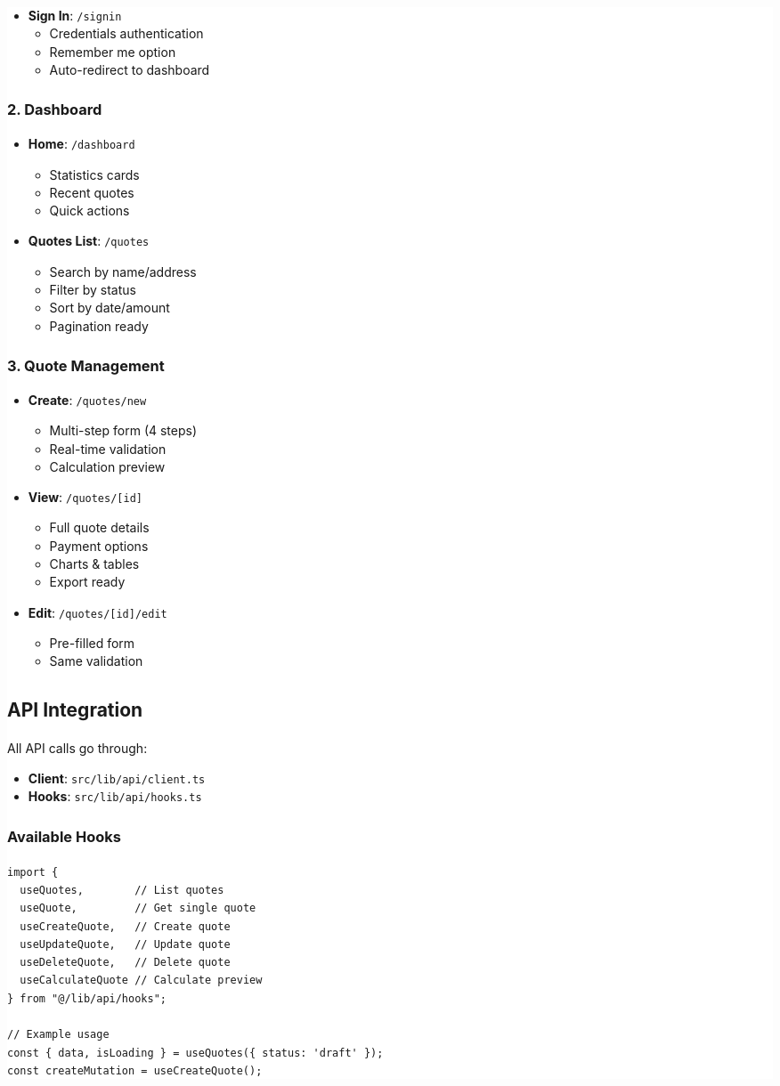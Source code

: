 - **Sign In**: `/signin`
  - Credentials authentication
  - Remember me option
  - Auto-redirect to dashboard

### 2. Dashboard
- **Home**: `/dashboard`
  - Statistics cards
  - Recent quotes
  - Quick actions

- **Quotes List**: `/quotes`
  - Search by name/address
  - Filter by status
  - Sort by date/amount
  - Pagination ready

### 3. Quote Management
- **Create**: `/quotes/new`
  - Multi-step form (4 steps)
  - Real-time validation
  - Calculation preview

- **View**: `/quotes/[id]`
  - Full quote details
  - Payment options
  - Charts & tables
  - Export ready

- **Edit**: `/quotes/[id]/edit`
  - Pre-filled form
  - Same validation

## API Integration

All API calls go through:
- **Client**: `src/lib/api/client.ts`
- **Hooks**: `src/lib/api/hooks.ts`

### Available Hooks

```tsx
import {
  useQuotes,        // List quotes
  useQuote,         // Get single quote
  useCreateQuote,   // Create quote
  useUpdateQuote,   // Update quote
  useDeleteQuote,   // Delete quote
  useCalculateQuote // Calculate preview
} from "@/lib/api/hooks";

// Example usage
const { data, isLoading } = useQuotes({ status: 'draft' });
const createMutation = useCreateQuote();
```
